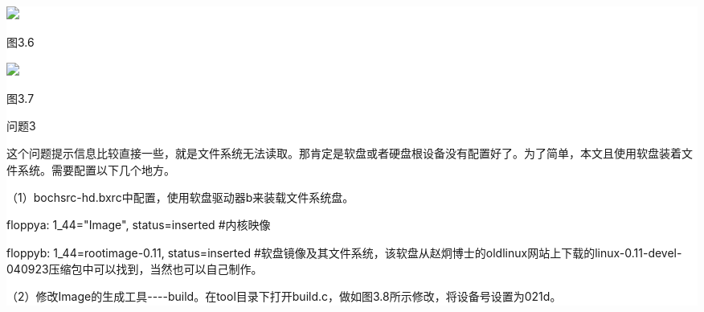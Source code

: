 <div id="RIL_IMG_21" class="RIL_IMG"><img src="/media/posts_images/2015-11-10-1099320994/21"/></div>
<p class="MsoNormal" nodeIndex="207"><span nodeIndex="2830"><span nodeIndex="2831"><span nodeIndex="2832">图</span></span></span><span nodeIndex="2833"><span nodeIndex="2834"><span lang="EN-US" nodeIndex="2835">3.6</span></span></span></p>


<div id="RIL_IMG_22" class="RIL_IMG"><img src="/media/posts_images/2015-11-10-1099320994/22"/></div>
<p class="MsoNormal" nodeIndex="211"><span nodeIndex="2839"><span nodeIndex="2840"><span nodeIndex="2841">图</span></span></span><span nodeIndex="2842"><span nodeIndex="2843"><span lang="EN-US" nodeIndex="2844">3.7</span></span></span></p>

<p class="MsoNormal" nodeIndex="213"><span nodeIndex="2845"><span nodeIndex="2846"><span nodeIndex="2847">问题</span></span></span><span nodeIndex="2848"><span nodeIndex="2849"><span lang="EN-US" nodeIndex="2850">3</span></span></span></p>
<p class="MsoNormal" nodeIndex="214"><span nodeIndex="2851"><span nodeIndex="2852"><span nodeIndex="2853">这个问题提示信息比较直接一些，就是文件系统无法读取。那肯定是软盘或者硬盘根设备没有配置好了。为了简单，本文且使用软盘装着文件系统。需要配置以下几个地方。</span></span></span></p>
<p class="MsoNormal" nodeIndex="215"><span nodeIndex="2854"><span nodeIndex="2855"><span nodeIndex="2856">（</span></span></span><span nodeIndex="2857"><span nodeIndex="2858"><span lang="EN-US" nodeIndex="2859">1</span></span></span><span nodeIndex="2860"><span nodeIndex="2861"><span nodeIndex="2862">）</span></span></span><span nodeIndex="2863"><span nodeIndex="2864"><span lang="EN-US" nodeIndex="2865">bochsrc-hd.bxrc</span></span></span><span nodeIndex="2866"><span nodeIndex="2867"><span nodeIndex="2868">中配置，使用软盘驱动器</span></span></span><span nodeIndex="2869"><span nodeIndex="2870"><span lang="EN-US" nodeIndex="2871">b</span></span></span><span nodeIndex="2872"><span nodeIndex="2873"><span nodeIndex="2874">来装载文件系统盘。</span></span></span></p>
<p class="MsoNormal" nodeIndex="216"><span nodeIndex="2875"><span nodeIndex="2876"><span lang="EN-US" nodeIndex="2877">floppya: 1_44="Image", status=inserted #</span></span></span><span nodeIndex="2878"><span nodeIndex="2879"><span nodeIndex="2880">内核映像</span></span></span></p>
<p class="MsoNormal" nodeIndex="217"><span nodeIndex="2881"><span nodeIndex="2882"><span lang="EN-US" nodeIndex="2883">floppyb: 1_44=rootimage-0.11, status=inserted #</span></span></span><span nodeIndex="489"><span><span>软盘镜像及其文件系统，该软盘从赵炯博士的</span></span></span><span nodeIndex="2884"><span nodeIndex="2885"><span lang="EN-US" nodeIndex="2886">oldlinux</span></span></span><span nodeIndex="2887"><span nodeIndex="2888"><span nodeIndex="2889">网站上下载的</span></span></span><span nodeIndex="2890"><span nodeIndex="2891"><span lang="EN-US" nodeIndex="2892">linux-0.11-devel-040923</span></span></span><span nodeIndex="490"><span><span>压缩包中可以找到，当然也可以自己制作。</span></span></span></p>
<p class="MsoNormal" nodeIndex="218"><span nodeIndex="2893"><span nodeIndex="2894"><span nodeIndex="2895">（</span></span></span><span nodeIndex="2896"><span nodeIndex="2897"><span lang="EN-US" nodeIndex="2898">2</span></span></span><span nodeIndex="2899"><span nodeIndex="2900"><span nodeIndex="2901">）</span></span></span><span nodeIndex="2902"><span nodeIndex="2903"><span nodeIndex="2904">修改</span></span></span><span nodeIndex="2905"><span nodeIndex="2906"><span lang="EN-US" nodeIndex="2907">Image</span></span></span><span nodeIndex="2908"><span nodeIndex="2909"><span nodeIndex="2910">的生成工具</span></span></span><span nodeIndex="2911"><span nodeIndex="2912"><span lang="EN-US" nodeIndex="2913">----build</span></span></span><span nodeIndex="2914"><span nodeIndex="2915"><span nodeIndex="2916">。在</span></span></span><span nodeIndex="2917"><span nodeIndex="2918"><span lang="EN-US" nodeIndex="2919">tool</span></span></span><span nodeIndex="2920"><span nodeIndex="2921"><span nodeIndex="2922">目录下打开</span></span></span><span nodeIndex="2923"><span nodeIndex="2924"><span lang="EN-US" nodeIndex="2925">build.c</span></span></span><span nodeIndex="2926"><span nodeIndex="2927"><span nodeIndex="2928">，做如图</span></span></span><span nodeIndex="2929"><span nodeIndex="2930"><span lang="EN-US" nodeIndex="2931">3.8</span></span></span><span nodeIndex="2932"><span nodeIndex="2933"><span nodeIndex="2934">所示修改，将设备号设置为</span></span></span><span nodeIndex="2935"><span nodeIndex="2936"><span lang="EN-US" nodeIndex="2937">021d</span></span></span><span nodeIndex="2938"><span nodeIndex="2939"><span nodeIndex="2940">。</span></span></span></p>
